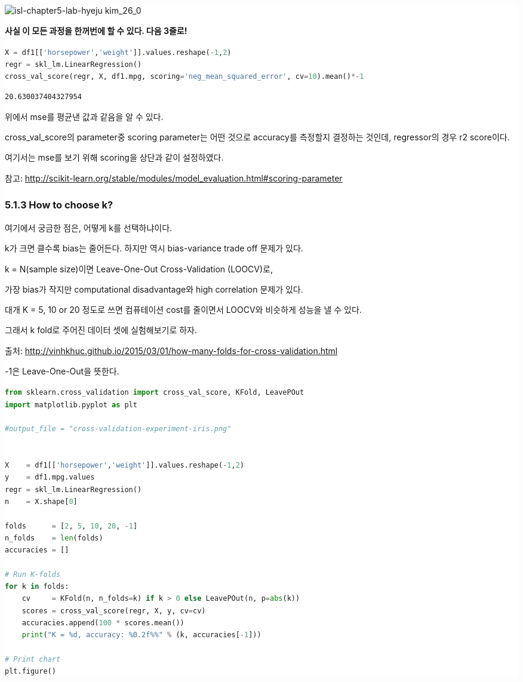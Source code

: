 ![isl-chapter5-lab-hyeju kim_26_0](https://user-images.githubusercontent.com/32008883/38425004-b45660c4-39ed-11e8-861c-66b464e0fd01.png)




**사실 이 모든 과정을 한꺼번에 할 수 있다. 다음 3줄로!**


```python
X = df1[['horsepower','weight']].values.reshape(-1,2)
regr = skl_lm.LinearRegression()
cross_val_score(regr, X, df1.mpg, scoring='neg_mean_squared_error', cv=10).mean()*-1
```




    20.630037404327954



위에서 mse를 평균낸 값과 같음을 알 수 있다.

cross_val_score의 parameter중 scoring parameter는 어떤 것으로 accuracy를 측정할지 결정하는 것인데, regressor의 경우 r2 score이다.

여기서는 mse를 보기 위해 scoring을 상단과 같이 설정하였다.

참고: http://scikit-learn.org/stable/modules/model_evaluation.html#scoring-parameter

### 5.1.3  How to choose k?

여기에서 궁금한 점은, 어떻게 k를 선택하냐이다. 

k가 크면 클수록 bias는 줄어든다. 하지만 역시 bias-variance trade off 문제가 있다.

k = N(sample size)이면 Leave-One-Out Cross-Validation (LOOCV)로, 

가장 bias가 작지만 computational disadvantage와 high correlation 문제가 있다.

대개 K = 5, 10 or 20 정도로 쓰면 컴퓨테이션 cost를 줄이면서 LOOCV와 비슷하게 성능을 낼 수 있다.

그래서 k fold로 주어진 데이터 셋에 실험해보기로 하자. 

출처: 
http://vinhkhuc.github.io/2015/03/01/how-many-folds-for-cross-validation.html

-1은 Leave-One-Out을 뜻한다.


```python
from sklearn.cross_validation import cross_val_score, KFold, LeavePOut
import matplotlib.pyplot as plt

#output_file = "cross-validation-experiment-iris.png"


X    = df1[['horsepower','weight']].values.reshape(-1,2)
y    = df1.mpg.values
regr = skl_lm.LinearRegression()
n    = X.shape[0]

folds      = [2, 5, 10, 20, -1]
n_folds    = len(folds)
accuracies = []

# Run K-folds
for k in folds:
    cv     = KFold(n, n_folds=k) if k > 0 else LeavePOut(n, p=abs(k))
    scores = cross_val_score(regr, X, y, cv=cv)
    accuracies.append(100 * scores.mean())
    print("K = %d, accuracy: %0.2f%%" % (k, accuracies[-1]))

# Print chart
plt.figure()
```